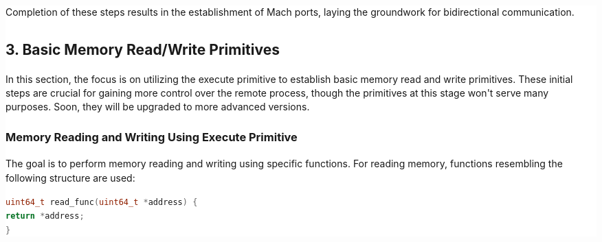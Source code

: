 Completion of these steps results in the establishment of Mach ports, laying the groundwork for bidirectional communication.

## 3. Basic Memory Read/Write Primitives

In this section, the focus is on utilizing the execute primitive to establish basic memory read and write primitives. These initial steps are crucial for gaining more control over the remote process, though the primitives at this stage won't serve many purposes. Soon, they will be upgraded to more advanced versions.

### Memory Reading and Writing Using Execute Primitive

The goal is to perform memory reading and writing using specific functions. For reading memory, functions resembling the following structure are used:
```c
uint64_t read_func(uint64_t *address) {
return *address;
}
```